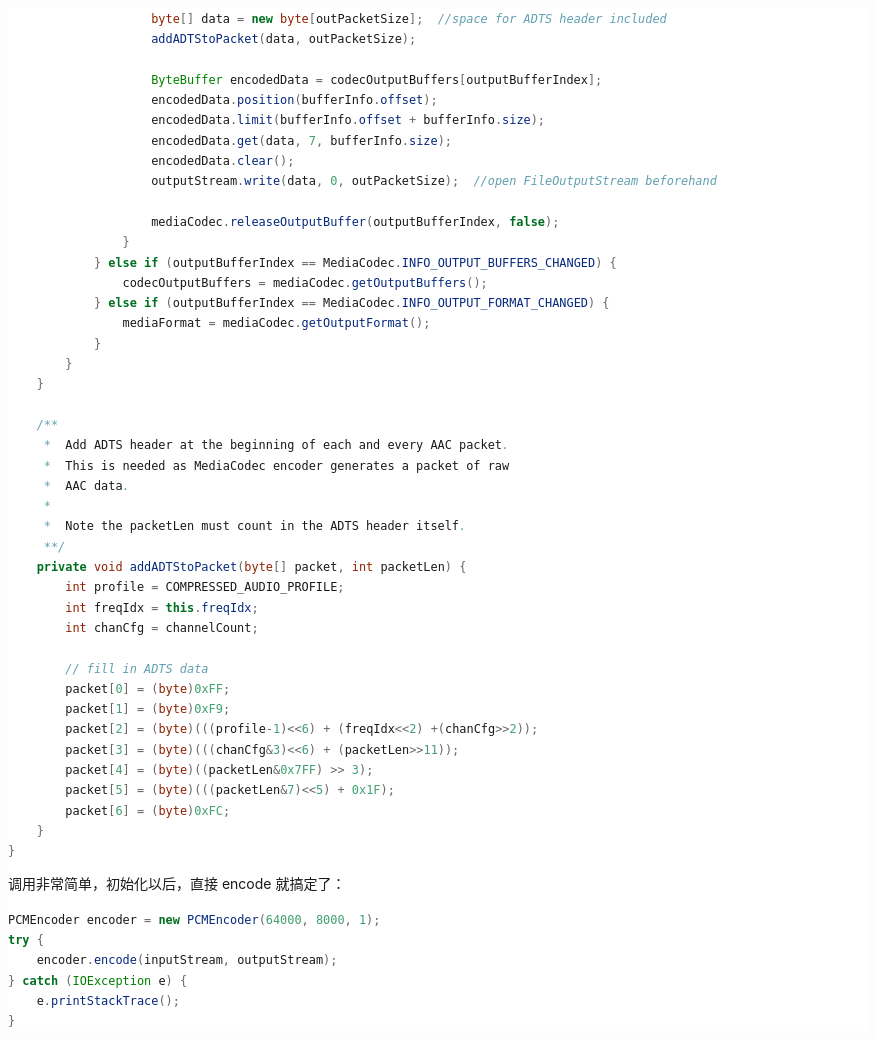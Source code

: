 ``` java
                    byte[] data = new byte[outPacketSize];  //space for ADTS header included
                    addADTStoPacket(data, outPacketSize);

                    ByteBuffer encodedData = codecOutputBuffers[outputBufferIndex];
                    encodedData.position(bufferInfo.offset);
                    encodedData.limit(bufferInfo.offset + bufferInfo.size);
                    encodedData.get(data, 7, bufferInfo.size);
                    encodedData.clear();
                    outputStream.write(data, 0, outPacketSize);  //open FileOutputStream beforehand

                    mediaCodec.releaseOutputBuffer(outputBufferIndex, false);
                }
            } else if (outputBufferIndex == MediaCodec.INFO_OUTPUT_BUFFERS_CHANGED) {
                codecOutputBuffers = mediaCodec.getOutputBuffers();
            } else if (outputBufferIndex == MediaCodec.INFO_OUTPUT_FORMAT_CHANGED) {
                mediaFormat = mediaCodec.getOutputFormat();
            }
        }
    }

    /**
     *  Add ADTS header at the beginning of each and every AAC packet.
     *  This is needed as MediaCodec encoder generates a packet of raw
     *  AAC data.
     *
     *  Note the packetLen must count in the ADTS header itself.
     **/
    private void addADTStoPacket(byte[] packet, int packetLen) {
        int profile = COMPRESSED_AUDIO_PROFILE;
        int freqIdx = this.freqIdx;
        int chanCfg = channelCount;

        // fill in ADTS data
        packet[0] = (byte)0xFF;
        packet[1] = (byte)0xF9;
        packet[2] = (byte)(((profile-1)<<6) + (freqIdx<<2) +(chanCfg>>2));
        packet[3] = (byte)(((chanCfg&3)<<6) + (packetLen>>11));
        packet[4] = (byte)((packetLen&0x7FF) >> 3);
        packet[5] = (byte)(((packetLen&7)<<5) + 0x1F);
        packet[6] = (byte)0xFC;
    }
}
```

调用非常简单，初始化以后，直接 encode 就搞定了：


``` java
PCMEncoder encoder = new PCMEncoder(64000, 8000, 1);
try {
    encoder.encode(inputStream, outputStream);
} catch (IOException e) {
    e.printStackTrace();
}
```

